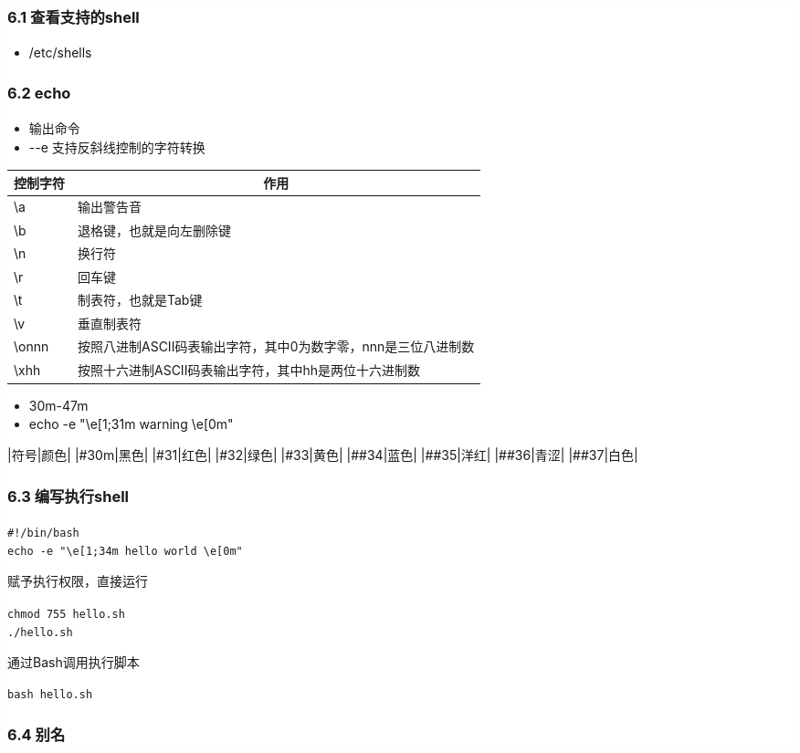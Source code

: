 ### 6.1 查看支持的shell

-   /etc/shells

### 6.2 echo

-   输出命令
-   \--e 支持反斜线控制的字符转换

| 控制字符 | 作用 |
| --- | --- |
| \\a | 输出警告音 |
| \\b | 退格键，也就是向左删除键 |
| \\n | 换行符 |
| \\r | 回车键 |
| \\t | 制表符，也就是Tab键 |
| \\v | 垂直制表符 |
| \\onnn | 按照八进制ASCII码表输出字符，其中0为数字零，nnn是三位八进制数 |
| \\xhh | 按照十六进制ASCII码表输出字符，其中hh是两位十六进制数 |

-   30m-47m
-   echo -e "\\e\[1;31m warning \\e\[0m"

|符号|颜色| |#30m|黑色| |#31|红色| |#32|绿色| |#33|黄色| |##34|蓝色| |##35|洋红| |##36|青涩| |##37|白色|

### 6.3 编写执行shell

```
#!/bin/bash
echo -e "\e[1;34m hello world \e[0m"

```

赋予执行权限，直接运行

```
chmod 755 hello.sh
./hello.sh

```

通过Bash调用执行脚本

```
bash hello.sh

```

### 6.4 别名
